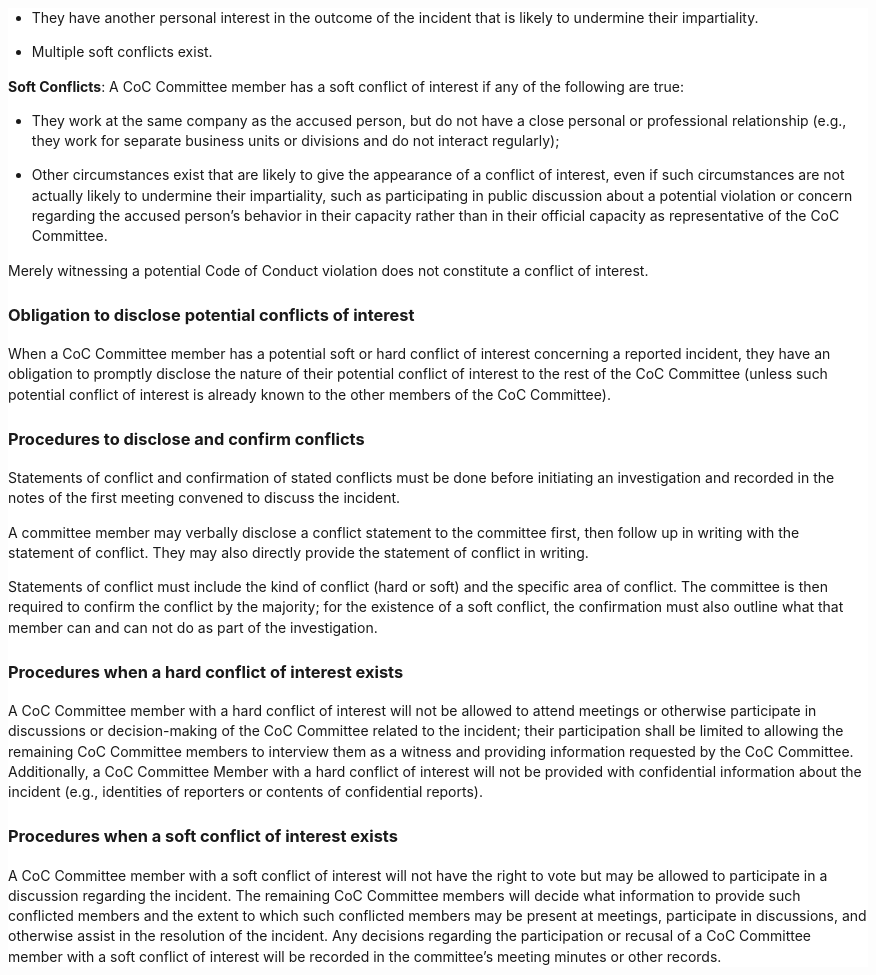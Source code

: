 -   They have another personal interest in the outcome of the incident that is likely to undermine their impartiality.
    
-   Multiple soft conflicts exist.
    

**Soft Conflicts**: A CoC Committee member has a soft conflict of interest if any of the following are true:

-   They work at the same company as the accused person, but do not have a close personal or professional relationship (e.g., they work for separate business units or divisions and do not interact regularly);
    
-   Other circumstances exist that are likely to give the appearance of a conflict of interest, even if such circumstances are not actually likely to undermine their impartiality, such as participating in public discussion about a potential violation or concern regarding the accused person’s behavior in their capacity rather than in their official capacity as representative of the CoC Committee.
    
Merely witnessing a potential Code of Conduct violation does not constitute a conflict of interest.

### Obligation to disclose potential conflicts of interest

When a CoC Committee member has a potential soft or hard conflict of interest concerning a reported incident, they have an obligation to promptly disclose the nature of their potential conflict of interest to the rest of the CoC Committee (unless such potential conflict of interest is already known to the other members of the CoC Committee).

### Procedures to disclose and confirm conflicts

Statements of conflict and confirmation of stated conflicts must be done before initiating an investigation and recorded in the notes of the first meeting convened to discuss the incident.

A committee member may verbally disclose a conflict statement to the committee first, then follow up in writing with the statement of conflict. They may also directly provide the statement of conflict in writing.

Statements of conflict must include the kind of conflict (hard or soft) and the specific area of conflict. The committee is then required to confirm the conflict by the majority; for the existence of a soft conflict, the confirmation must also outline what that member can and can not do as part of the investigation.

### Procedures when a hard conflict of interest exists

A CoC Committee member with a hard conflict of interest will not be allowed to attend meetings or otherwise participate in discussions or decision-making of the CoC Committee related to the incident; their participation shall be limited to allowing the remaining CoC Committee members to interview them as a witness and providing information requested by the CoC Committee. Additionally, a CoC Committee Member with a hard conflict of interest will not be provided with confidential information about the incident (e.g., identities of reporters or contents of confidential reports).

### Procedures when a soft conflict of interest exists

A CoC Committee member with a soft conflict of interest will not have the right to vote but may be allowed to participate in a discussion regarding the incident. The remaining CoC Committee members will decide what information to provide such conflicted members and the extent to which such conflicted members may be present at meetings, participate in discussions, and otherwise assist in the resolution of the incident. Any decisions regarding the participation or recusal of a CoC Committee member with a soft conflict of interest will be recorded in the committee’s meeting minutes or other records.
